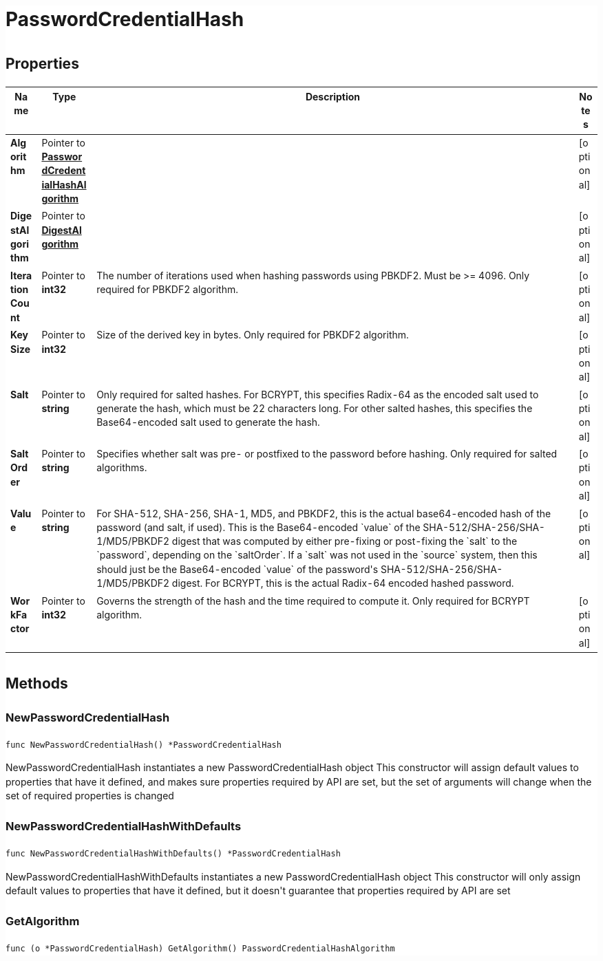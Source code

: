 # PasswordCredentialHash

## Properties

Name | Type | Description | Notes
------------ | ------------- | ------------- | -------------
**Algorithm** | Pointer to [**PasswordCredentialHashAlgorithm**](PasswordCredentialHashAlgorithm.md) |  | [optional] 
**DigestAlgorithm** | Pointer to [**DigestAlgorithm**](DigestAlgorithm.md) |  | [optional] 
**IterationCount** | Pointer to **int32** | The number of iterations used when hashing passwords using PBKDF2. Must be &gt;&#x3D; 4096. Only required for PBKDF2 algorithm. | [optional] 
**KeySize** | Pointer to **int32** | Size of the derived key in bytes. Only required for PBKDF2 algorithm. | [optional] 
**Salt** | Pointer to **string** | Only required for salted hashes. For BCRYPT, this specifies Radix-64 as the encoded salt used to generate the hash, which must be 22 characters long. For other salted hashes, this specifies the Base64-encoded salt used to generate the hash. | [optional] 
**SaltOrder** | Pointer to **string** | Specifies whether salt was pre- or postfixed to the password before hashing. Only required for salted algorithms. | [optional] 
**Value** | Pointer to **string** | For SHA-512, SHA-256, SHA-1, MD5, and PBKDF2, this is the actual base64-encoded hash of the password (and salt, if used). This is the Base64-encoded &#x60;value&#x60; of the SHA-512/SHA-256/SHA-1/MD5/PBKDF2 digest that was computed by either pre-fixing or post-fixing the &#x60;salt&#x60; to the &#x60;password&#x60;, depending on the &#x60;saltOrder&#x60;. If a &#x60;salt&#x60; was not used in the &#x60;source&#x60; system, then this should just be the Base64-encoded &#x60;value&#x60; of the password&#39;s SHA-512/SHA-256/SHA-1/MD5/PBKDF2 digest. For BCRYPT, this is the actual Radix-64 encoded hashed password. | [optional] 
**WorkFactor** | Pointer to **int32** | Governs the strength of the hash and the time required to compute it. Only required for BCRYPT algorithm. | [optional] 

## Methods

### NewPasswordCredentialHash

`func NewPasswordCredentialHash() *PasswordCredentialHash`

NewPasswordCredentialHash instantiates a new PasswordCredentialHash object
This constructor will assign default values to properties that have it defined,
and makes sure properties required by API are set, but the set of arguments
will change when the set of required properties is changed

### NewPasswordCredentialHashWithDefaults

`func NewPasswordCredentialHashWithDefaults() *PasswordCredentialHash`

NewPasswordCredentialHashWithDefaults instantiates a new PasswordCredentialHash object
This constructor will only assign default values to properties that have it defined,
but it doesn't guarantee that properties required by API are set

### GetAlgorithm

`func (o *PasswordCredentialHash) GetAlgorithm() PasswordCredentialHashAlgorithm`
